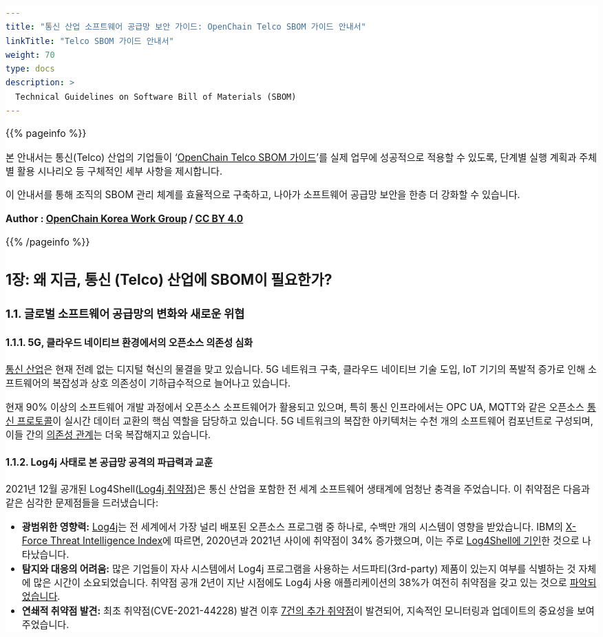 ```yaml
---
title: "통신 산업 소프트웨어 공급망 보안 가이드: OpenChain Telco SBOM 가이드 안내서"
linkTitle: "Telco SBOM 가이드 안내서"
weight: 70
type: docs
description: >
  Technical Guidelines on Software Bill of Materials (SBOM)
---
```


{{% pageinfo %}}

본 안내서는 통신(Telco) 산업의 기업들이 ‘[OpenChain Telco SBOM 가이드](https://github.com/OpenChain-Project/Telco-WG/blob/main/OpenChain-Telco-SBOM-Guide_KR.md)’를 실제 업무에 성공적으로 적용할 수 있도록, 단계별 실행 계획과 주체별 활용 시나리오 등 구체적인 세부 사항을 제시합니다. 

이 안내서를 통해 조직의 SBOM 관리 체계를 효율적으로 구축하고, 나아가 소프트웨어 공급망 보안을 한층 더 강화할 수 있습니다.

**Author : [OpenChain Korea Work Group](https://openchain-project.github.io/OpenChain-KWG/) / [CC BY 4.0](https://creativecommons.org/licenses/by/4.0/)**

{{% /pageinfo %}}


## 1장: 왜 지금, 통신 (Telco) 산업에 SBOM이 필요한가?

### 1.1. 글로벌 소프트웨어 공급망의 변화와 새로운 위협

#### 1.1.1. 5G, 클라우드 네이티브 환경에서의 오픈소스 의존성 심화

[통신 산업](https://seo.goover.ai/report/202504/go-public-report-ko-808587ee-afb5-4b01-8dd2-0d5f3e4ee352-0-0.html)은 현재 전례 없는 디지털 혁신의 물결을 맞고 있습니다. 5G 네트워크 구축, 클라우드 네이티브 기술 도입, IoT 기기의 폭발적 증가로 인해 소프트웨어의 복잡성과 상호 의존성이 기하급수적으로 늘어나고 있습니다.

현재 90% 이상의 소프트웨어 개발 과정에서 오픈소스 소프트웨어가 활용되고 있으며, 특히 통신 인프라에서는 OPC UA, MQTT와 같은 오픈소스 [통신 프로토콜](https://www.thelec.kr/news/articleView.html?idxno=33454)이 실시간 데이터 교환의 핵심 역할을 담당하고 있습니다. 5G 네트워크의 복잡한 아키텍처는 수천 개의 소프트웨어 컴포넌트로 구성되며, 이들 간의 [의존성 관계](https://www.oss.kr/oss_guide/show/7d7d50dd-816f-410d-9bbb-682683a26181)는 더욱 복잡해지고 있습니다.

#### 1.1.2. Log4j 사태로 본 공급망 공격의 파급력과 교훈

2021년 12월 공개된 Log4Shell([Log4j 취약점](https://www.ibm.com/kr-ko/think/topics/log4j))은 통신 산업을 포함한 전 세계 소프트웨어 생태계에 엄청난 충격을 주었습니다. 이 취약점은 다음과 같은 심각한 문제점들을 드러냈습니다:

- **광범위한 영향력:** [Log4j](https://blog.cloudflare.com/ko-kr/inside-the-log4j2-vulnerability-cve-2021-44228/)는 전 세계에서 가장 널리 배포된 오픈소스 프로그램 중 하나로, 수백만 개의 시스템이 영향을 받았습니다. IBM의 [X-Force Threat Intelligence Index](https://www.ibm.com/kr-ko/reports/threat-intelligence)에 따르면, 2020년과 2021년 사이에 취약점이 34% 증가했으며, 이는 주로 [Log4Shell에 기인](https://www.ibm.com/kr-ko/think/topics/log4j)한 것으로 나타났습니다.
- **탐지와 대응의 어려움:** 많은 기업들이 자사 시스템에서 Log4j 프로그램을 사용하는 서드파티(3rd-party) 제품이 있는지 여부를 식별하는 것 자체에 많은 시간이 소요되었습니다. 취약점 공개 2년이 지난 시점에도 Log4j 사용 애플리케이션의 38%가 여전히 취약점을 갖고 있는 것으로 [파악되었습니다](https://www.epnc.co.kr/news/articleView.html?idxno=300506).
- **연쇄적 취약점 발견:** 최초 취약점(CVE-2021-44228) 발견 이후 [7건의 추가 취약점](https://m.boannews.com/html/detail.html?idx=105394)이 발견되어, 지속적인 모니터링과 업데이트의 중요성을 보여주었습니다.
